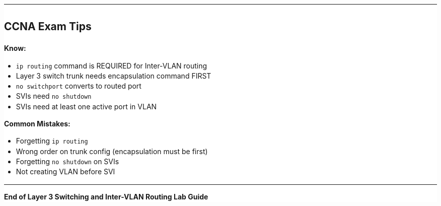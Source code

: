 
---

## CCNA Exam Tips

**Know:**
- `ip routing` command is REQUIRED for Inter-VLAN routing
- Layer 3 switch trunk needs encapsulation command FIRST
- `no switchport` converts to routed port
- SVIs need `no shutdown`
- SVIs need at least one active port in VLAN

**Common Mistakes:**
- Forgetting `ip routing`
- Wrong order on trunk config (encapsulation must be first)
- Forgetting `no shutdown` on SVIs
- Not creating VLAN before SVI

---

**End of Layer 3 Switching and Inter-VLAN Routing Lab Guide**